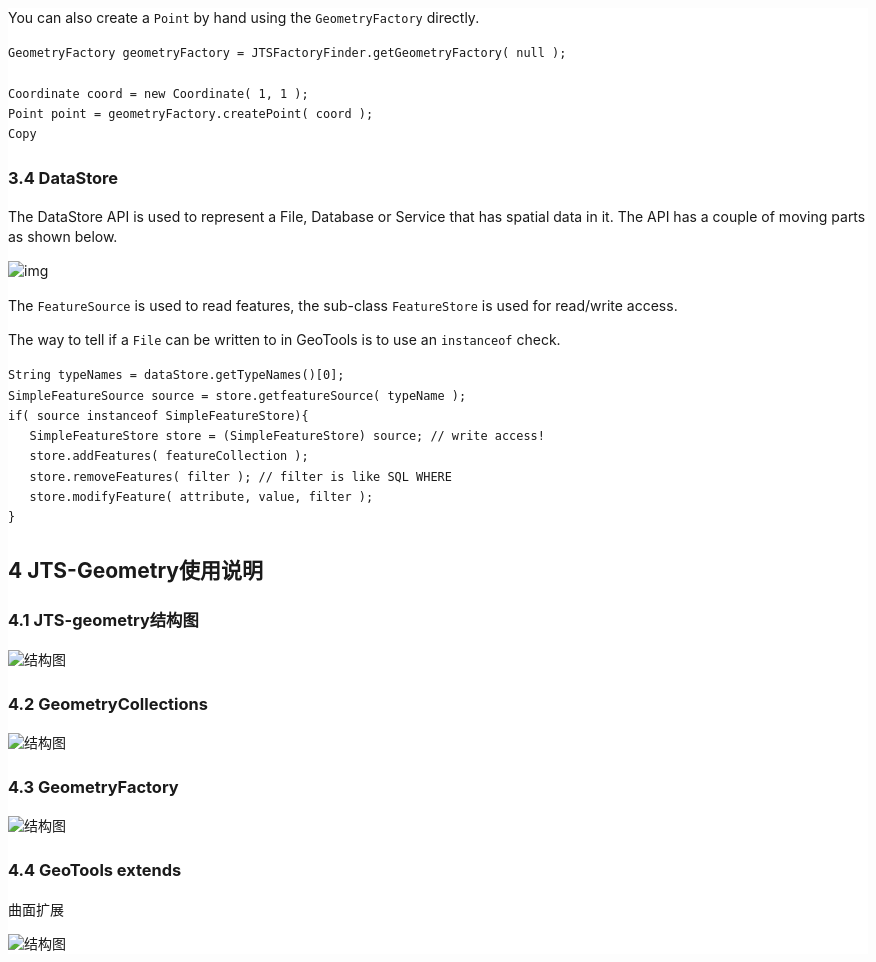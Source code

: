 You can also create a `Point` by hand using the `GeometryFactory` directly.

```
GeometryFactory geometryFactory = JTSFactoryFinder.getGeometryFactory( null );

Coordinate coord = new Coordinate( 1, 1 );
Point point = geometryFactory.createPoint( coord );
Copy
```

### 3.4 DataStore

The DataStore API is used to represent a File, Database or Service that has spatial data in it. The API has a couple of moving parts as shown below.

![img](http://shengshifeiyang.gitee.io/geotools-learning/assets/datastore.png)

The `FeatureSource` is used to read features, the sub-class `FeatureStore` is used for read/write access.

The way to tell if a `File` can be written to in GeoTools is to use an `instanceof` check.

```
String typeNames = dataStore.getTypeNames()[0];
SimpleFeatureSource source = store.getfeatureSource( typeName );
if( source instanceof SimpleFeatureStore){
   SimpleFeatureStore store = (SimpleFeatureStore) source; // write access!
   store.addFeatures( featureCollection );
   store.removeFeatures( filter ); // filter is like SQL WHERE
   store.modifyFeature( attribute, value, filter );
}
```

## 4 JTS-Geometry使用说明

### 4.1 JTS-geometry结构图

![结构图](http://shengshifeiyang.gitee.io/geotools-learning/assets/geometry1.png)

### 4.2 GeometryCollections

![结构图](http://shengshifeiyang.gitee.io/geotools-learning/assets/geometry_collection.png)

### 4.3 GeometryFactory

![结构图](http://shengshifeiyang.gitee.io/geotools-learning/assets/geometry_factory.png)

### 4.4 GeoTools extends

曲面扩展

![结构图](http://shengshifeiyang.gitee.io/geotools-learning/assets/geometry2.png)
